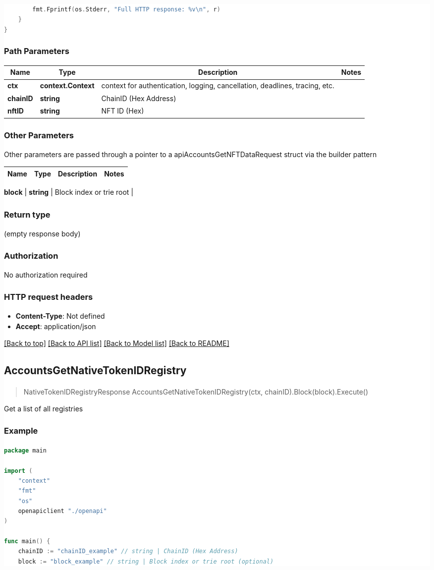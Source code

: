 ```go
        fmt.Fprintf(os.Stderr, "Full HTTP response: %v\n", r)
    }
}
```

### Path Parameters


Name | Type | Description  | Notes
------------- | ------------- | ------------- | -------------
**ctx** | **context.Context** | context for authentication, logging, cancellation, deadlines, tracing, etc.
**chainID** | **string** | ChainID (Hex Address) | 
**nftID** | **string** | NFT ID (Hex) | 

### Other Parameters

Other parameters are passed through a pointer to a apiAccountsGetNFTDataRequest struct via the builder pattern


Name | Type | Description  | Notes
------------- | ------------- | ------------- | -------------


 **block** | **string** | Block index or trie root | 

### Return type

 (empty response body)

### Authorization

No authorization required

### HTTP request headers

- **Content-Type**: Not defined
- **Accept**: application/json

[[Back to top]](#) [[Back to API list]](../README.md#documentation-for-api-endpoints)
[[Back to Model list]](../README.md#documentation-for-models)
[[Back to README]](../README.md)


## AccountsGetNativeTokenIDRegistry

> NativeTokenIDRegistryResponse AccountsGetNativeTokenIDRegistry(ctx, chainID).Block(block).Execute()

Get a list of all registries

### Example

```go
package main

import (
    "context"
    "fmt"
    "os"
    openapiclient "./openapi"
)

func main() {
    chainID := "chainID_example" // string | ChainID (Hex Address)
    block := "block_example" // string | Block index or trie root (optional)

```